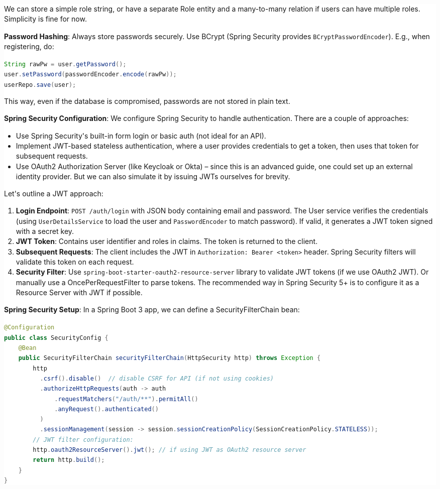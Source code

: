 We can store a simple role string, or have a separate Role entity and a many-to-many relation if users can have multiple roles. Simplicity is fine for now.

**Password Hashing**: Always store passwords securely. Use BCrypt (Spring Security provides `BCryptPasswordEncoder`). E.g., when registering, do:

```java
String rawPw = user.getPassword();
user.setPassword(passwordEncoder.encode(rawPw));
userRepo.save(user);
```

This way, even if the database is compromised, passwords are not stored in plain text.

**Spring Security Configuration**: We configure Spring Security to handle authentication. There are a couple of approaches:

- Use Spring Security's built-in form login or basic auth (not ideal for an API).
- Implement JWT-based stateless authentication, where a user provides credentials to get a token, then uses that token for subsequent requests.
- Use OAuth2 Authorization Server (like Keycloak or Okta) – since this is an advanced guide, one could set up an external identity provider. But we can also simulate it by issuing JWTs ourselves for brevity.

Let's outline a JWT approach:

1. **Login Endpoint**: `POST /auth/login` with JSON body containing email and password. The User service verifies the credentials (using `UserDetailsService` to load the user and `PasswordEncoder` to match password). If valid, it generates a JWT token signed with a secret key.
2. **JWT Token**: Contains user identifier and roles in claims. The token is returned to the client.
3. **Subsequent Requests**: The client includes the JWT in `Authorization: Bearer <token>` header. Spring Security filters will validate this token on each request.
4. **Security Filter**: Use `spring-boot-starter-oauth2-resource-server` library to validate JWT tokens (if we use OAuth2 JWT). Or manually use a OncePerRequestFilter to parse tokens. The recommended way in Spring Security 5+ is to configure it as a Resource Server with JWT if possible.

**Spring Security Setup**:
In a Spring Boot 3 app, we can define a SecurityFilterChain bean:

```java
@Configuration
public class SecurityConfig {
    @Bean
    public SecurityFilterChain securityFilterChain(HttpSecurity http) throws Exception {
        http
          .csrf().disable()  // disable CSRF for API (if not using cookies)
          .authorizeHttpRequests(auth -> auth
              .requestMatchers("/auth/**").permitAll()
              .anyRequest().authenticated()
          )
          .sessionManagement(session -> session.sessionCreationPolicy(SessionCreationPolicy.STATELESS));
        // JWT filter configuration:
        http.oauth2ResourceServer().jwt(); // if using JWT as OAuth2 resource server
        return http.build();
    }
}
```
